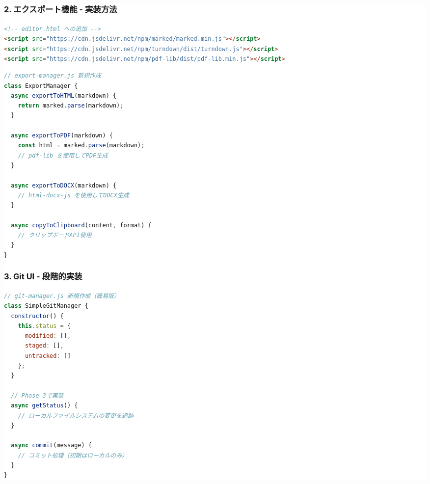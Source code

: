 ### 2. エクスポート機能 - 実装方法

```html
<!-- editor.html への追加 -->
<script src="https://cdn.jsdelivr.net/npm/marked/marked.min.js"></script>
<script src="https://cdn.jsdelivr.net/npm/turndown/dist/turndown.js"></script>
<script src="https://cdn.jsdelivr.net/npm/pdf-lib/dist/pdf-lib.min.js"></script>
```

```javascript
// export-manager.js 新規作成
class ExportManager {
  async exportToHTML(markdown) {
    return marked.parse(markdown);
  }

  async exportToPDF(markdown) {
    const html = marked.parse(markdown);
    // pdf-lib を使用してPDF生成
  }

  async exportToDOCX(markdown) {
    // html-docx-js を使用してDOCX生成
  }

  async copyToClipboard(content, format) {
    // クリップボードAPI使用
  }
}
```

### 3. Git UI - 段階的実装

```javascript
// git-manager.js 新規作成（簡易版）
class SimpleGitManager {
  constructor() {
    this.status = {
      modified: [],
      staged: [],
      untracked: []
    };
  }

  // Phase 3で実装
  async getStatus() {
    // ローカルファイルシステムの変更を追跡
  }

  async commit(message) {
    // コミット処理（初期はローカルのみ）
  }
}
```
